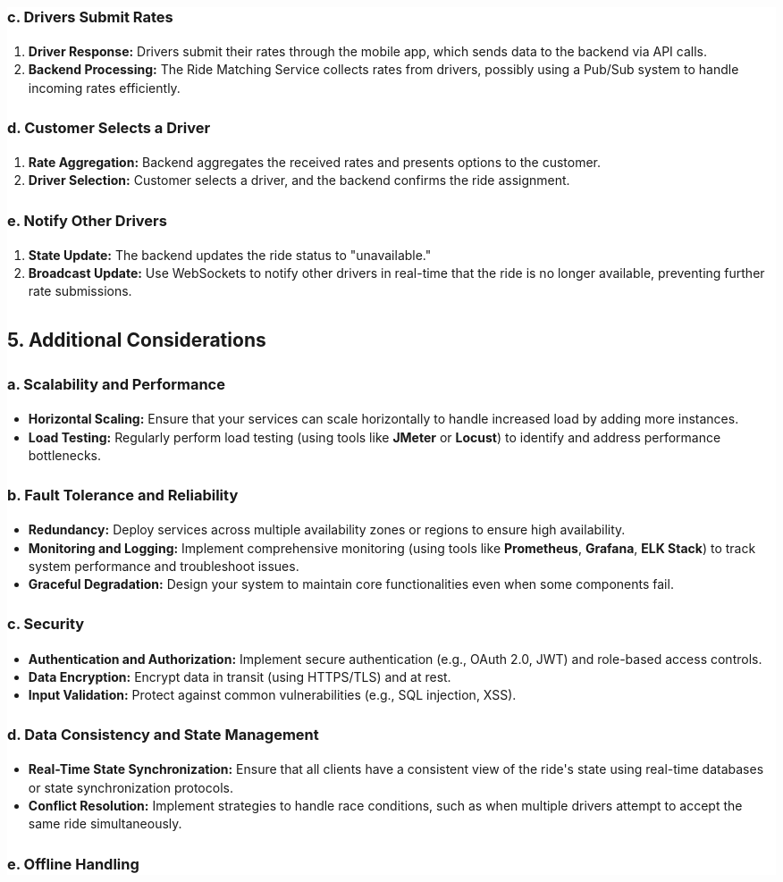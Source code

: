 ### **c. Drivers Submit Rates**

1. **Driver Response:** Drivers submit their rates through the mobile app, which sends data to the backend via API calls.
2. **Backend Processing:** The Ride Matching Service collects rates from drivers, possibly using a Pub/Sub system to handle incoming rates efficiently.

### **d. Customer Selects a Driver**

1. **Rate Aggregation:** Backend aggregates the received rates and presents options to the customer.
2. **Driver Selection:** Customer selects a driver, and the backend confirms the ride assignment.

### **e. Notify Other Drivers**

1. **State Update:** The backend updates the ride status to "unavailable."
2. **Broadcast Update:** Use WebSockets to notify other drivers in real-time that the ride is no longer available, preventing further rate submissions.

## **5. Additional Considerations**

### **a. Scalability and Performance**

- **Horizontal Scaling:** Ensure that your services can scale horizontally to handle increased load by adding more instances.
- **Load Testing:** Regularly perform load testing (using tools like **JMeter** or **Locust**) to identify and address performance bottlenecks.

### **b. Fault Tolerance and Reliability**

- **Redundancy:** Deploy services across multiple availability zones or regions to ensure high availability.
- **Monitoring and Logging:** Implement comprehensive monitoring (using tools like **Prometheus**, **Grafana**, **ELK Stack**) to track system performance and troubleshoot issues.
- **Graceful Degradation:** Design your system to maintain core functionalities even when some components fail.

### **c. Security**

- **Authentication and Authorization:** Implement secure authentication (e.g., OAuth 2.0, JWT) and role-based access controls.
- **Data Encryption:** Encrypt data in transit (using HTTPS/TLS) and at rest.
- **Input Validation:** Protect against common vulnerabilities (e.g., SQL injection, XSS).

### **d. Data Consistency and State Management**

- **Real-Time State Synchronization:** Ensure that all clients have a consistent view of the ride's state using real-time databases or state synchronization protocols.
- **Conflict Resolution:** Implement strategies to handle race conditions, such as when multiple drivers attempt to accept the same ride simultaneously.

### **e. Offline Handling**
